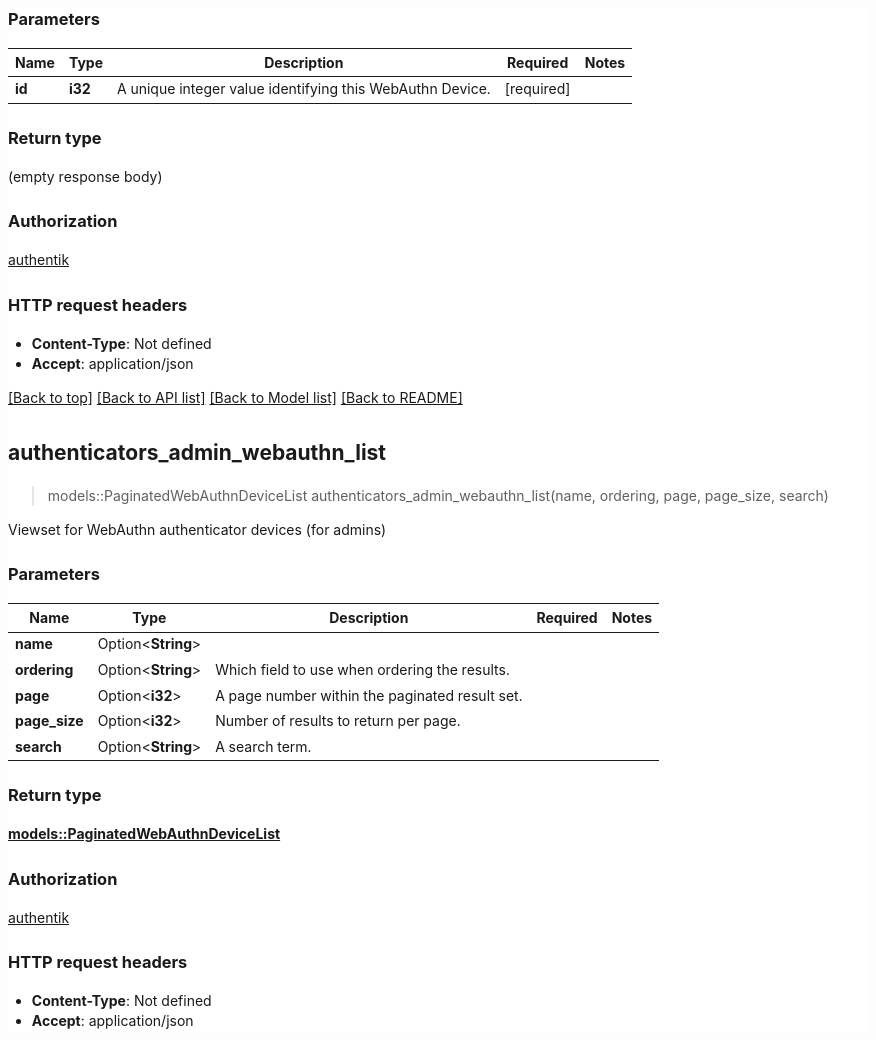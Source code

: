 ### Parameters


Name | Type | Description  | Required | Notes
------------- | ------------- | ------------- | ------------- | -------------
**id** | **i32** | A unique integer value identifying this WebAuthn Device. | [required] |

### Return type

 (empty response body)

### Authorization

[authentik](../README.md#authentik)

### HTTP request headers

- **Content-Type**: Not defined
- **Accept**: application/json

[[Back to top]](#) [[Back to API list]](../README.md#documentation-for-api-endpoints) [[Back to Model list]](../README.md#documentation-for-models) [[Back to README]](../README.md)


## authenticators_admin_webauthn_list

> models::PaginatedWebAuthnDeviceList authenticators_admin_webauthn_list(name, ordering, page, page_size, search)


Viewset for WebAuthn authenticator devices (for admins)

### Parameters


Name | Type | Description  | Required | Notes
------------- | ------------- | ------------- | ------------- | -------------
**name** | Option<**String**> |  |  |
**ordering** | Option<**String**> | Which field to use when ordering the results. |  |
**page** | Option<**i32**> | A page number within the paginated result set. |  |
**page_size** | Option<**i32**> | Number of results to return per page. |  |
**search** | Option<**String**> | A search term. |  |

### Return type

[**models::PaginatedWebAuthnDeviceList**](PaginatedWebAuthnDeviceList.md)

### Authorization

[authentik](../README.md#authentik)

### HTTP request headers

- **Content-Type**: Not defined
- **Accept**: application/json
